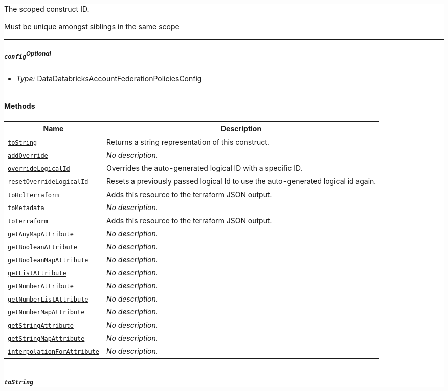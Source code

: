 The scoped construct ID.

Must be unique amongst siblings in the same scope

---

##### `config`<sup>Optional</sup> <a name="config" id="@cdktf/provider-databricks.dataDatabricksAccountFederationPolicies.DataDatabricksAccountFederationPolicies.Initializer.parameter.config"></a>

- *Type:* <a href="#@cdktf/provider-databricks.dataDatabricksAccountFederationPolicies.DataDatabricksAccountFederationPoliciesConfig">DataDatabricksAccountFederationPoliciesConfig</a>

---

#### Methods <a name="Methods" id="Methods"></a>

| **Name** | **Description** |
| --- | --- |
| <code><a href="#@cdktf/provider-databricks.dataDatabricksAccountFederationPolicies.DataDatabricksAccountFederationPolicies.toString">toString</a></code> | Returns a string representation of this construct. |
| <code><a href="#@cdktf/provider-databricks.dataDatabricksAccountFederationPolicies.DataDatabricksAccountFederationPolicies.addOverride">addOverride</a></code> | *No description.* |
| <code><a href="#@cdktf/provider-databricks.dataDatabricksAccountFederationPolicies.DataDatabricksAccountFederationPolicies.overrideLogicalId">overrideLogicalId</a></code> | Overrides the auto-generated logical ID with a specific ID. |
| <code><a href="#@cdktf/provider-databricks.dataDatabricksAccountFederationPolicies.DataDatabricksAccountFederationPolicies.resetOverrideLogicalId">resetOverrideLogicalId</a></code> | Resets a previously passed logical Id to use the auto-generated logical id again. |
| <code><a href="#@cdktf/provider-databricks.dataDatabricksAccountFederationPolicies.DataDatabricksAccountFederationPolicies.toHclTerraform">toHclTerraform</a></code> | Adds this resource to the terraform JSON output. |
| <code><a href="#@cdktf/provider-databricks.dataDatabricksAccountFederationPolicies.DataDatabricksAccountFederationPolicies.toMetadata">toMetadata</a></code> | *No description.* |
| <code><a href="#@cdktf/provider-databricks.dataDatabricksAccountFederationPolicies.DataDatabricksAccountFederationPolicies.toTerraform">toTerraform</a></code> | Adds this resource to the terraform JSON output. |
| <code><a href="#@cdktf/provider-databricks.dataDatabricksAccountFederationPolicies.DataDatabricksAccountFederationPolicies.getAnyMapAttribute">getAnyMapAttribute</a></code> | *No description.* |
| <code><a href="#@cdktf/provider-databricks.dataDatabricksAccountFederationPolicies.DataDatabricksAccountFederationPolicies.getBooleanAttribute">getBooleanAttribute</a></code> | *No description.* |
| <code><a href="#@cdktf/provider-databricks.dataDatabricksAccountFederationPolicies.DataDatabricksAccountFederationPolicies.getBooleanMapAttribute">getBooleanMapAttribute</a></code> | *No description.* |
| <code><a href="#@cdktf/provider-databricks.dataDatabricksAccountFederationPolicies.DataDatabricksAccountFederationPolicies.getListAttribute">getListAttribute</a></code> | *No description.* |
| <code><a href="#@cdktf/provider-databricks.dataDatabricksAccountFederationPolicies.DataDatabricksAccountFederationPolicies.getNumberAttribute">getNumberAttribute</a></code> | *No description.* |
| <code><a href="#@cdktf/provider-databricks.dataDatabricksAccountFederationPolicies.DataDatabricksAccountFederationPolicies.getNumberListAttribute">getNumberListAttribute</a></code> | *No description.* |
| <code><a href="#@cdktf/provider-databricks.dataDatabricksAccountFederationPolicies.DataDatabricksAccountFederationPolicies.getNumberMapAttribute">getNumberMapAttribute</a></code> | *No description.* |
| <code><a href="#@cdktf/provider-databricks.dataDatabricksAccountFederationPolicies.DataDatabricksAccountFederationPolicies.getStringAttribute">getStringAttribute</a></code> | *No description.* |
| <code><a href="#@cdktf/provider-databricks.dataDatabricksAccountFederationPolicies.DataDatabricksAccountFederationPolicies.getStringMapAttribute">getStringMapAttribute</a></code> | *No description.* |
| <code><a href="#@cdktf/provider-databricks.dataDatabricksAccountFederationPolicies.DataDatabricksAccountFederationPolicies.interpolationForAttribute">interpolationForAttribute</a></code> | *No description.* |

---

##### `toString` <a name="toString" id="@cdktf/provider-databricks.dataDatabricksAccountFederationPolicies.DataDatabricksAccountFederationPolicies.toString"></a>
